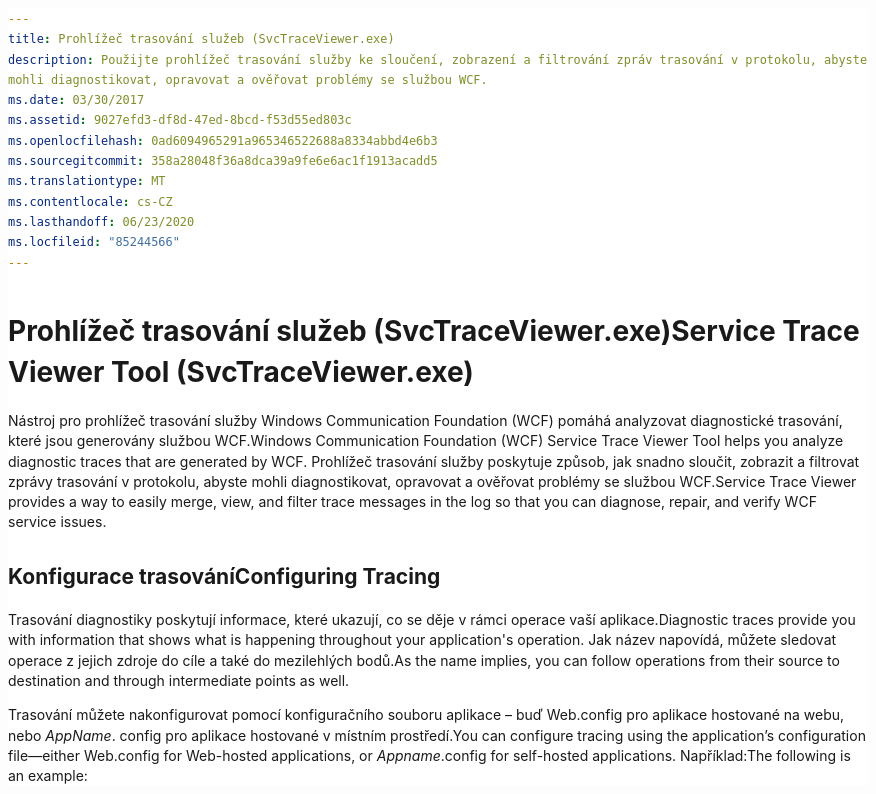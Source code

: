 ```yaml
---
title: Prohlížeč trasování služeb (SvcTraceViewer.exe)
description: Použijte prohlížeč trasování služby ke sloučení, zobrazení a filtrování zpráv trasování v protokolu, abyste mohli diagnostikovat, opravovat a ověřovat problémy se službou WCF.
ms.date: 03/30/2017
ms.assetid: 9027efd3-df8d-47ed-8bcd-f53d55ed803c
ms.openlocfilehash: 0ad6094965291a965346522688a8334abbd4e6b3
ms.sourcegitcommit: 358a28048f36a8dca39a9fe6e6ac1f1913acadd5
ms.translationtype: MT
ms.contentlocale: cs-CZ
ms.lasthandoff: 06/23/2020
ms.locfileid: "85244566"
---
```

# <a name="service-trace-viewer-tool-svctraceviewerexe"></a><span data-ttu-id="18881-103">Prohlížeč trasování služeb (SvcTraceViewer.exe)</span><span class="sxs-lookup"><span data-stu-id="18881-103">Service Trace Viewer Tool (SvcTraceViewer.exe)</span></span>

<span data-ttu-id="18881-104">Nástroj pro prohlížeč trasování služby Windows Communication Foundation (WCF) pomáhá analyzovat diagnostické trasování, které jsou generovány službou WCF.</span><span class="sxs-lookup"><span data-stu-id="18881-104">Windows Communication Foundation (WCF) Service Trace Viewer Tool helps you analyze diagnostic traces that are generated by WCF.</span></span> <span data-ttu-id="18881-105">Prohlížeč trasování služby poskytuje způsob, jak snadno sloučit, zobrazit a filtrovat zprávy trasování v protokolu, abyste mohli diagnostikovat, opravovat a ověřovat problémy se službou WCF.</span><span class="sxs-lookup"><span data-stu-id="18881-105">Service Trace Viewer provides a way to easily merge, view, and filter trace messages in the log so that you can diagnose, repair, and verify WCF service issues.</span></span>

## <a name="configuring-tracing"></a><span data-ttu-id="18881-106">Konfigurace trasování</span><span class="sxs-lookup"><span data-stu-id="18881-106">Configuring Tracing</span></span>

<span data-ttu-id="18881-107">Trasování diagnostiky poskytují informace, které ukazují, co se děje v rámci operace vaší aplikace.</span><span class="sxs-lookup"><span data-stu-id="18881-107">Diagnostic traces provide you with information that shows what is happening throughout your application's operation.</span></span> <span data-ttu-id="18881-108">Jak název napovídá, můžete sledovat operace z jejich zdroje do cíle a také do mezilehlých bodů.</span><span class="sxs-lookup"><span data-stu-id="18881-108">As the name implies, you can follow operations from their source to destination and through intermediate points as well.</span></span>

<span data-ttu-id="18881-109">Trasování můžete nakonfigurovat pomocí konfiguračního souboru aplikace – buď Web.config pro aplikace hostované na webu, nebo *AppName*. config pro aplikace hostované v místním prostředí.</span><span class="sxs-lookup"><span data-stu-id="18881-109">You can configure tracing using the application’s configuration file—either Web.config for Web-hosted applications, or *Appname*.config for self-hosted applications.</span></span> <span data-ttu-id="18881-110">Například:</span><span class="sxs-lookup"><span data-stu-id="18881-110">The following is an example:</span></span>
